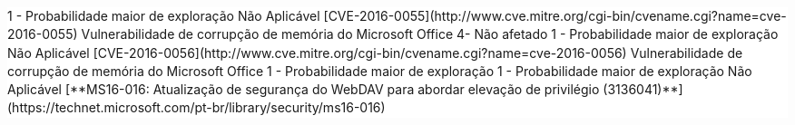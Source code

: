 </td>
<td style="border:1px solid black;" colspan="2">
1 - Probabilidade maior de exploração

</td>
<td style="border:1px solid black;">
Não Aplicável

</td>
</tr>
<tr>
<td style="border:1px solid black;">
[CVE-2016-0055](http://www.cve.mitre.org/cgi-bin/cvename.cgi?name=cve-2016-0055)

</td>
<td style="border:1px solid black;">
Vulnerabilidade de corrupção de memória do Microsoft Office

</td>
<td style="border:1px solid black;">
4- Não afetado

</td>
<td style="border:1px solid black;" colspan="2">
1 - Probabilidade maior de exploração

</td>
<td style="border:1px solid black;">
Não Aplicável

</td>
</tr>
<tr>
<td style="border:1px solid black;">
[CVE-2016-0056](http://www.cve.mitre.org/cgi-bin/cvename.cgi?name=cve-2016-0056)

</td>
<td style="border:1px solid black;">
Vulnerabilidade de corrupção de memória do Microsoft Office

</td>
<td style="border:1px solid black;">
1 - Probabilidade maior de exploração

</td>
<td style="border:1px solid black;" colspan="2">
1 - Probabilidade maior de exploração

</td>
<td style="border:1px solid black;">
Não Aplicável

</td>
</tr>
<tr>
<td style="border:1px solid black;" colspan="6">
[**MS16-016: Atualização de segurança do WebDAV para abordar elevação de privilégio (3136041)**](https://technet.microsoft.com/pt-br/library/security/ms16-016)
